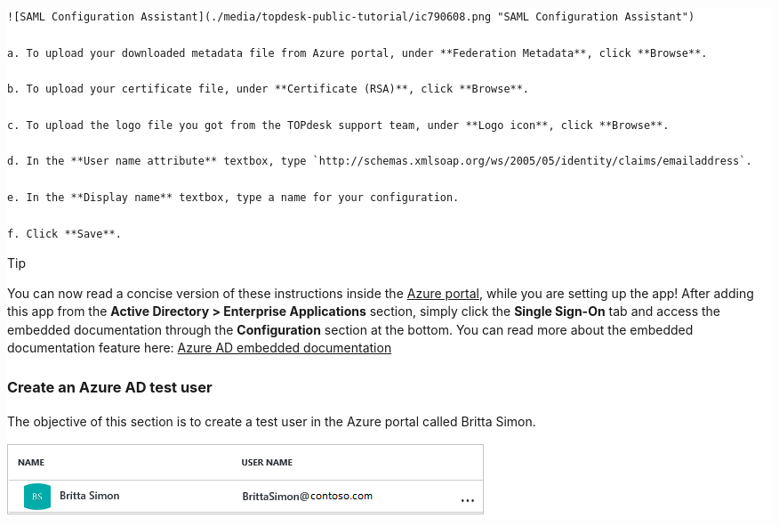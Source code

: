     ![SAML Configuration Assistant](./media/topdesk-public-tutorial/ic790608.png "SAML Configuration Assistant")
    
    a. To upload your downloaded metadata file from Azure portal, under **Federation Metadata**, click **Browse**.

    b. To upload your certificate file, under **Certificate (RSA)**, click **Browse**.

    c. To upload the logo file you got from the TOPdesk support team, under **Logo icon**, click **Browse**.

    d. In the **User name attribute** textbox, type `http://schemas.xmlsoap.org/ws/2005/05/identity/claims/emailaddress`.

    e. In the **Display name** textbox, type a name for your configuration.

    f. Click **Save**.

> [!TIP]
> You can now read a concise version of these instructions inside the [Azure portal](https://portal.azure.com), while you are setting up the app!  After adding this app from the **Active Directory > Enterprise Applications** section, simply click the **Single Sign-On** tab and access the embedded documentation through the **Configuration** section at the bottom. You can read more about the embedded documentation feature here: [Azure AD embedded documentation]( https://go.microsoft.com/fwlink/?linkid=845985)

### Create an Azure AD test user

The objective of this section is to create a test user in the Azure portal called Britta Simon.

   ![Create an Azure AD test user][100]


[1]: ./media/topdesk-public-tutorial/tutorial_general_01.png
[2]: ./media/topdesk-public-tutorial/tutorial_general_02.png
[3]: ./media/topdesk-public-tutorial/tutorial_general_03.png
[4]: ./media/topdesk-public-tutorial/tutorial_general_04.png
[100]: ./media/topdesk-public-tutorial/tutorial_general_100.png
[200]: ./media/topdesk-public-tutorial/tutorial_general_200.png
[201]: ./media/topdesk-public-tutorial/tutorial_general_201.png
[202]: ./media/topdesk-public-tutorial/tutorial_general_202.png
[203]: ./media/topdesk-public-tutorial/tutorial_general_203.png